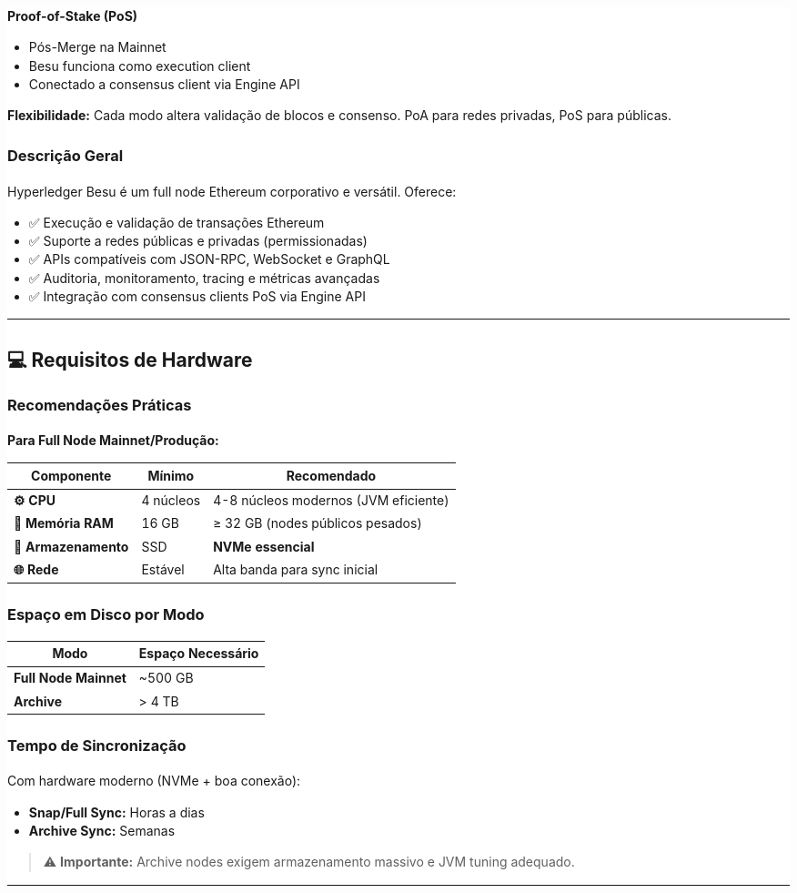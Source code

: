 **Proof-of-Stake (PoS)**
- Pós-Merge na Mainnet
- Besu funciona como execution client
- Conectado a consensus client via Engine API

**Flexibilidade:** Cada modo altera validação de blocos e consenso. PoA para redes privadas, PoS para públicas.

### Descrição Geral

Hyperledger Besu é um full node Ethereum corporativo e versátil. Oferece:

- ✅ Execução e validação de transações Ethereum
- ✅ Suporte a redes públicas e privadas (permissionadas)
- ✅ APIs compatíveis com JSON-RPC, WebSocket e GraphQL
- ✅ Auditoria, monitoramento, tracing e métricas avançadas
- ✅ Integração com consensus clients PoS via Engine API

---

## 💻 Requisitos de Hardware

### Recomendações Práticas

**Para Full Node Mainnet/Produção:**

| Componente | Mínimo | Recomendado |
|------------|--------|-------------|
| **⚙️ CPU** | 4 núcleos | 4-8 núcleos modernos (JVM eficiente) |
| **🧠 Memória RAM** | 16 GB | ≥ 32 GB (nodes públicos pesados) |
| **💾 Armazenamento** | SSD | **NVMe essencial** |
| **🌐 Rede** | Estável | Alta banda para sync inicial |

### Espaço em Disco por Modo

| Modo | Espaço Necessário |
|------|-------------------|
| **Full Node Mainnet** | ~500 GB |
| **Archive** | > 4 TB |

### Tempo de Sincronização

Com hardware moderno (NVMe + boa conexão):

- **Snap/Full Sync:** Horas a dias
- **Archive Sync:** Semanas

> ⚠️ **Importante:** Archive nodes exigem armazenamento massivo e JVM tuning adequado.

---
